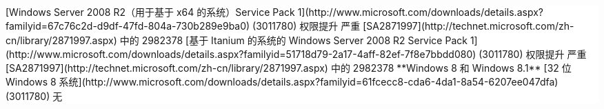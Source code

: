 </td>
</tr>
<tr>
<td style="border:1px solid black;">
[Windows Server 2008 R2（用于基于 x64 的系统）Service Pack 1](http://www.microsoft.com/downloads/details.aspx?familyid=67c76c2d-d9df-47fd-804a-730b289e9ba0)  
(3011780)

</td>
<td style="border:1px solid black;">
权限提升

</td>
<td style="border:1px solid black;">
严重

</td>
<td style="border:1px solid black;">
[SA2871997](http://technet.microsoft.com/zh-cn/library/2871997.aspx) 中的 2982378

</td>
</tr>
<tr>
<td style="border:1px solid black;">
[基于 Itanium 的系统的 Windows Server 2008 R2 Service Pack 1](http://www.microsoft.com/downloads/details.aspx?familyid=51718d79-2a17-4aff-82ef-7f8e7bbdd080)  
(3011780)

</td>
<td style="border:1px solid black;">
权限提升

</td>
<td style="border:1px solid black;">
严重

</td>
<td style="border:1px solid black;">
[SA2871997](http://technet.microsoft.com/zh-cn/library/2871997.aspx) 中的 2982378

</td>
</tr>
<tr>
<td style="border:1px solid black;" colspan="4">
**Windows 8 和 Windows 8.1**

</td>
</tr>
<tr>
<td style="border:1px solid black;">
[32 位 Windows 8 系统](http://www.microsoft.com/downloads/details.aspx?familyid=61fcecc8-cda6-4da1-8a54-6207ee047dfa)  
(3011780)

</td>
<td style="border:1px solid black;">
无
